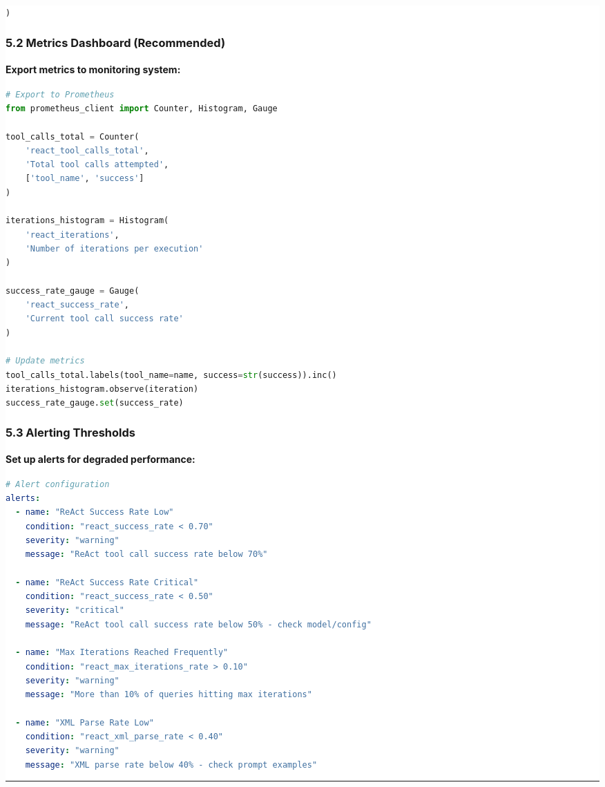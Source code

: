 ```python
)
```

### 5.2 Metrics Dashboard (Recommended)

**Export metrics to monitoring system:**

```python
# Export to Prometheus
from prometheus_client import Counter, Histogram, Gauge

tool_calls_total = Counter(
    'react_tool_calls_total',
    'Total tool calls attempted',
    ['tool_name', 'success']
)

iterations_histogram = Histogram(
    'react_iterations',
    'Number of iterations per execution'
)

success_rate_gauge = Gauge(
    'react_success_rate',
    'Current tool call success rate'
)

# Update metrics
tool_calls_total.labels(tool_name=name, success=str(success)).inc()
iterations_histogram.observe(iteration)
success_rate_gauge.set(success_rate)
```

### 5.3 Alerting Thresholds

**Set up alerts for degraded performance:**

```yaml
# Alert configuration
alerts:
  - name: "ReAct Success Rate Low"
    condition: "react_success_rate < 0.70"
    severity: "warning"
    message: "ReAct tool call success rate below 70%"

  - name: "ReAct Success Rate Critical"
    condition: "react_success_rate < 0.50"
    severity: "critical"
    message: "ReAct tool call success rate below 50% - check model/config"

  - name: "Max Iterations Reached Frequently"
    condition: "react_max_iterations_rate > 0.10"
    severity: "warning"
    message: "More than 10% of queries hitting max iterations"

  - name: "XML Parse Rate Low"
    condition: "react_xml_parse_rate < 0.40"
    severity: "warning"
    message: "XML parse rate below 40% - check prompt examples"
```

---